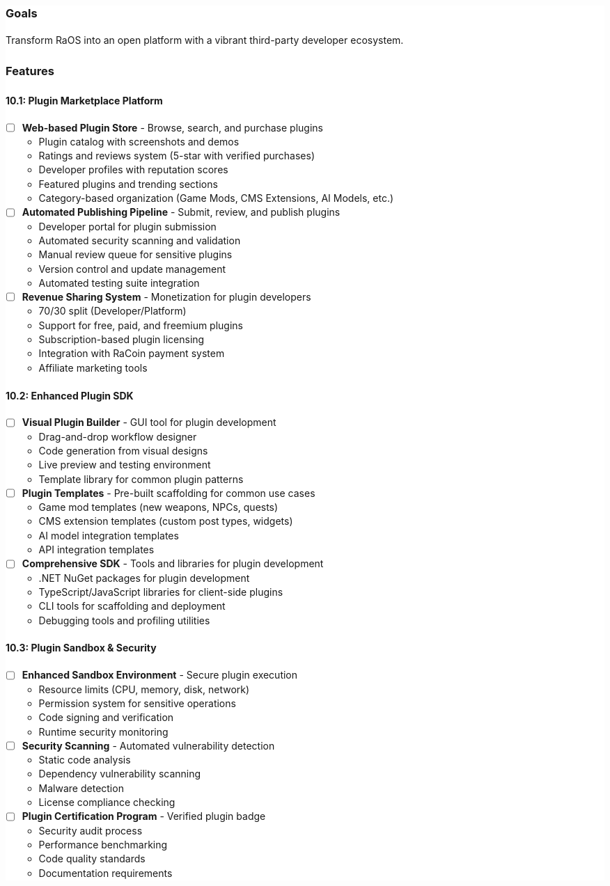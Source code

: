 ### Goals

Transform RaOS into an open platform with a vibrant third-party developer ecosystem.

### Features

#### 10.1: Plugin Marketplace Platform
- [ ] **Web-based Plugin Store** - Browse, search, and purchase plugins
  - Plugin catalog with screenshots and demos
  - Ratings and reviews system (5-star with verified purchases)
  - Developer profiles with reputation scores
  - Featured plugins and trending sections
  - Category-based organization (Game Mods, CMS Extensions, AI Models, etc.)
- [ ] **Automated Publishing Pipeline** - Submit, review, and publish plugins
  - Developer portal for plugin submission
  - Automated security scanning and validation
  - Manual review queue for sensitive plugins
  - Version control and update management
  - Automated testing suite integration
- [ ] **Revenue Sharing System** - Monetization for plugin developers
  - 70/30 split (Developer/Platform)
  - Support for free, paid, and freemium plugins
  - Subscription-based plugin licensing
  - Integration with RaCoin payment system
  - Affiliate marketing tools

#### 10.2: Enhanced Plugin SDK
- [ ] **Visual Plugin Builder** - GUI tool for plugin development
  - Drag-and-drop workflow designer
  - Code generation from visual designs
  - Live preview and testing environment
  - Template library for common plugin patterns
- [ ] **Plugin Templates** - Pre-built scaffolding for common use cases
  - Game mod templates (new weapons, NPCs, quests)
  - CMS extension templates (custom post types, widgets)
  - AI model integration templates
  - API integration templates
- [ ] **Comprehensive SDK** - Tools and libraries for plugin development
  - .NET NuGet packages for plugin development
  - TypeScript/JavaScript libraries for client-side plugins
  - CLI tools for scaffolding and deployment
  - Debugging tools and profiling utilities

#### 10.3: Plugin Sandbox & Security
- [ ] **Enhanced Sandbox Environment** - Secure plugin execution
  - Resource limits (CPU, memory, disk, network)
  - Permission system for sensitive operations
  - Code signing and verification
  - Runtime security monitoring
- [ ] **Security Scanning** - Automated vulnerability detection
  - Static code analysis
  - Dependency vulnerability scanning
  - Malware detection
  - License compliance checking
- [ ] **Plugin Certification Program** - Verified plugin badge
  - Security audit process
  - Performance benchmarking
  - Code quality standards
  - Documentation requirements
